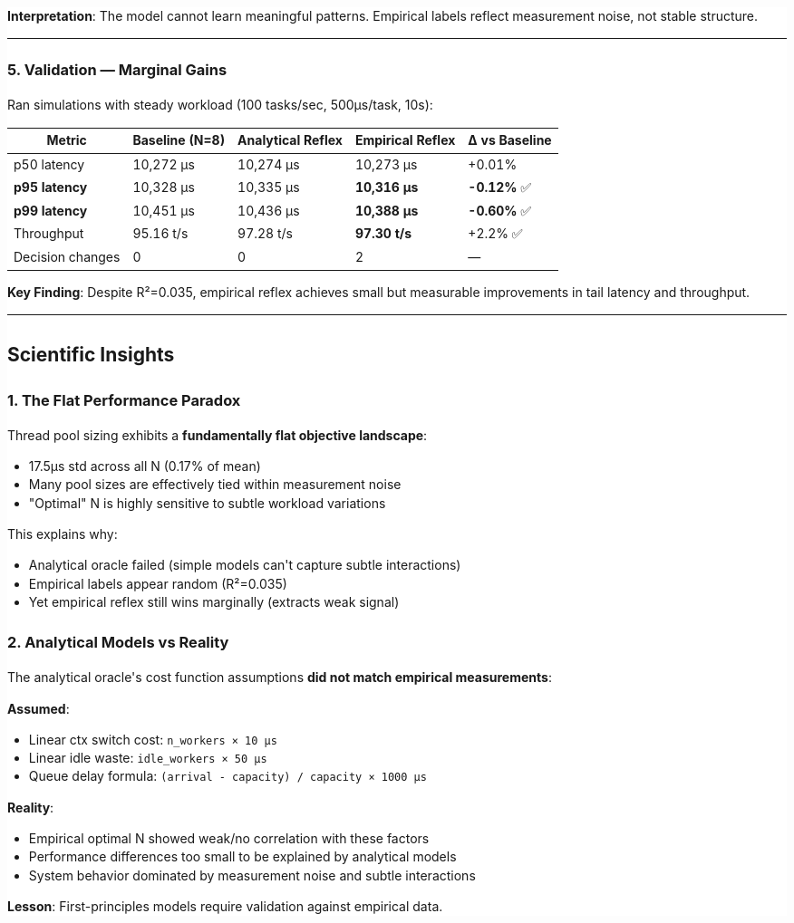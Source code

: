 **Interpretation**: The model cannot learn meaningful patterns. Empirical labels reflect measurement noise, not stable structure.

---

### 5. Validation — Marginal Gains

Ran simulations with steady workload (100 tasks/sec, 500µs/task, 10s):

| Metric | Baseline (N=8) | Analytical Reflex | Empirical Reflex | Δ vs Baseline |
|--------|----------------|-------------------|------------------|---------------|
| p50 latency | 10,272 µs | 10,274 µs | 10,273 µs | +0.01% |
| **p95 latency** | 10,328 µs | 10,335 µs | **10,316 µs** | **-0.12%** ✅ |
| **p99 latency** | 10,451 µs | 10,436 µs | **10,388 µs** | **-0.60%** ✅ |
| Throughput | 95.16 t/s | 97.28 t/s | **97.30 t/s** | +2.2% ✅ |
| Decision changes | 0 | 0 | 2 | — |

**Key Finding**: Despite R²=0.035, empirical reflex achieves small but measurable improvements in tail latency and throughput.

---

## Scientific Insights

### 1. The Flat Performance Paradox

Thread pool sizing exhibits a **fundamentally flat objective landscape**:
- 17.5µs std across all N (0.17% of mean)
- Many pool sizes are effectively tied within measurement noise
- "Optimal" N is highly sensitive to subtle workload variations

This explains why:
- Analytical oracle failed (simple models can't capture subtle interactions)
- Empirical labels appear random (R²=0.035)
- Yet empirical reflex still wins marginally (extracts weak signal)

### 2. Analytical Models vs Reality

The analytical oracle's cost function assumptions **did not match empirical measurements**:

**Assumed**:
- Linear ctx switch cost: `n_workers × 10 µs`
- Linear idle waste: `idle_workers × 50 µs`
- Queue delay formula: `(arrival - capacity) / capacity × 1000 µs`

**Reality**:
- Empirical optimal N showed weak/no correlation with these factors
- Performance differences too small to be explained by analytical models
- System behavior dominated by measurement noise and subtle interactions

**Lesson**: First-principles models require validation against empirical data.
